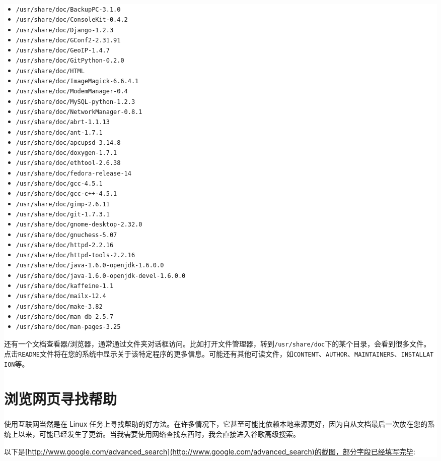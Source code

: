 *   `/usr/share/doc/BackupPC-3.1.0`
*   `/usr/share/doc/ConsoleKit-0.4.2`
*   `/usr/share/doc/Django-1.2.3`
*   `/usr/share/doc/GConf2-2.31.91`
*   `/usr/share/doc/GeoIP-1.4.7`
*   `/usr/share/doc/GitPython-0.2.0`
*   `/usr/share/doc/HTML`
*   `/usr/share/doc/ImageMagick-6.6.4.1`
*   `/usr/share/doc/ModemManager-0.4`
*   `/usr/share/doc/MySQL-python-1.2.3`
*   `/usr/share/doc/NetworkManager-0.8.1`
*   `/usr/share/doc/abrt-1.1.13`
*   `/usr/share/doc/ant-1.7.1`
*   `/usr/share/doc/apcupsd-3.14.8`
*   `/usr/share/doc/doxygen-1.7.1`
*   `/usr/share/doc/ethtool-2.6.38`
*   `/usr/share/doc/fedora-release-14`
*   `/usr/share/doc/gcc-4.5.1`
*   `/usr/share/doc/gcc-c++-4.5.1`
*   `/usr/share/doc/gimp-2.6.11`
*   `/usr/share/doc/git-1.7.3.1`
*   `/usr/share/doc/gnome-desktop-2.32.0`
*   `/usr/share/doc/gnuchess-5.07`
*   `/usr/share/doc/httpd-2.2.16`
*   `/usr/share/doc/httpd-tools-2.2.16`
*   `/usr/share/doc/java-1.6.0-openjdk-1.6.0.0`
*   `/usr/share/doc/java-1.6.0-openjdk-devel-1.6.0.0`
*   `/usr/share/doc/kaffeine-1.1`
*   `/usr/share/doc/mailx-12.4`
*   `/usr/share/doc/make-3.82`
*   `/usr/share/doc/man-db-2.5.7`
*   `/usr/share/doc/man-pages-3.25`

还有一个文档查看器/浏览器，通常通过文件夹对话框访问。比如打开文件管理器，转到`/usr/share/doc`下的某个目录，会看到很多文件。点击`README`文件将在您的系统中显示关于该特定程序的更多信息。可能还有其他可读文件，如`CONTENT`、`AUTHOR`、`MAINTAINERS`、`INSTALLATION`等。

# 浏览网页寻找帮助

使用互联网当然是在 Linux 任务上寻找帮助的好方法。在许多情况下，它甚至可能比依赖本地来源更好，因为自从文档最后一次放在您的系统上以来，可能已经发生了更新。当我需要使用网络查找东西时，我会直接进入谷歌高级搜索。

以下是[http://www.google.com/advanced_search](http://www.google.com/advanced_search)的截图，部分字段已经填写完毕:
